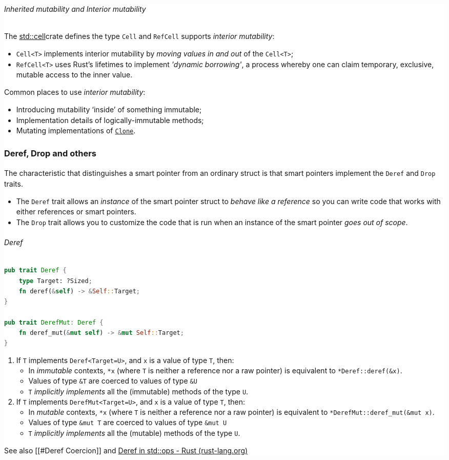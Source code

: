 [^rc]:  `Rc<T>` enables multiple owners of the same data; `Box<T>` and `RefCell<T>` have single owners.
[^box]:  `Box<T>` allows immutable or mutable borrows checked at compile time; `Rc<T>` allows only immutable borrows checked at compile time; `RefCell<T>` allows immutable or mutable borrows checked at runtime.
[^refcell]: Because `RefCell<T>` allows mutable borrows checked at runtime, _you can mutate the value inside the `RefCell<T>` even when the `RefCell<T>` is immutable_. See also [`std::cell`](https://doc.rust-lang.org/std/cell/index.html)



###### Inherited mutability and Interior mutability

The [std::cell](https://doc.rust-lang.org/std/cell/index.html)crate defines the type `Cell` and `RefCell` supports _interior mutability_:
- `Cell<T>` implements interior mutability by _moving values in and out_ of the `Cell<T>`;
- `RefCell<T>` uses Rust’s lifetimes to implement _'dynamic borrowing'_, a process whereby one can claim temporary, exclusive, mutable access to the inner value.


Common places to use _interior mutability_:  
- Introducing mutability ‘inside’ of something immutable;
- Implementation details of logically-immutable methods;
- Mutating implementations of [`Clone`](https://doc.rust-lang.org/std/clone/trait.Clone.html "Clone").




### Deref, Drop and others

The characteristic that distinguishes a smart pointer from an ordinary struct is that smart pointers implement the `Deref` and `Drop` traits.
- The `Deref` trait allows an _instance_ of the smart pointer struct to _behave like a reference_ so you can write code that works with either references or smart pointers.
- The `Drop` trait allows you to customize the code that is run when an instance of the smart pointer _goes out of scope_.


###### Deref

```rust
pub trait Deref {
    type Target: ?Sized;
    fn deref(&self) -> &Self::Target;
}

pub trait DerefMut: Deref {
    fn deref_mut(&mut self) -> &mut Self::Target;
}
```

1. If `T` implements `Deref<Target=U>`, and `x` is a value of type `T`, then:
    - In _immutable_ contexts, `*x` (where `T` is neither a reference nor a raw pointer) is equivalent to `*Deref::deref(&x)`.
    - Values of type `&T` are coerced to values of type `&U`
    - `T` _implicitly implements_ all the (immutable) methods of the type `U`.
2. If `T` implements `DerefMut<Target=U>`, and `x` is a value of type `T`, then:
    - In _mutable_ contexts, `*x` (where `T` is neither a reference nor a raw pointer) is equivalent to `*DerefMut::deref_mut(&mut x)`.
    - Values of type `&mut T` are coerced to values of type `&mut U`
    - `T` _implicitly implements_ all the (mutable) methods of the type `U`.

See also [[#Deref Coercion]] and [Deref in std::ops - Rust (rust-lang.org)](https://doc.rust-lang.org/std/ops/trait.Deref.html)
